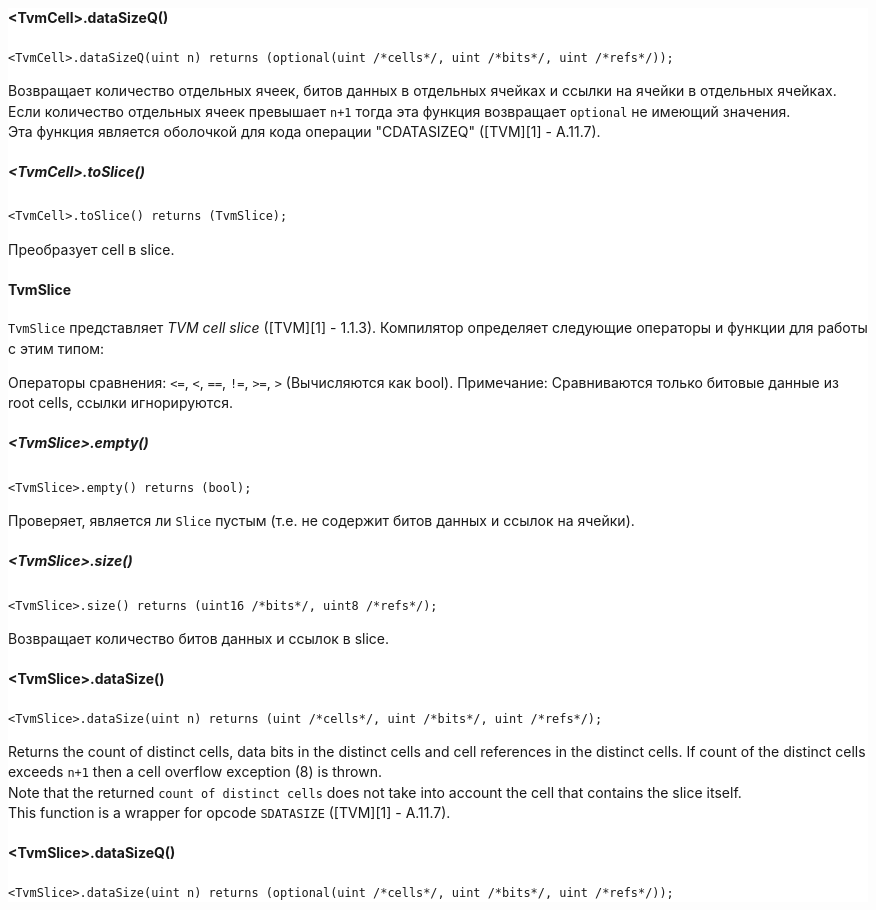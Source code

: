 #### \<TvmCell\>.dataSizeQ()

```TVMSolidity
<TvmCell>.dataSizeQ(uint n) returns (optional(uint /*cells*/, uint /*bits*/, uint /*refs*/));
```

Возвращает количество отдельных ячеек, битов данных в отдельных ячейках и
ссылки на ячейки в отдельных ячейках. Если количество отдельных ячеек
превышает `n+1` тогда эта функция возвращает `optional` не имеющий значения.  
Эта функция является оболочкой для кода операции "CDATASIZEQ" ([TVM][1] - A.11.7).

##### \<TvmCell\>.toSlice()

```TVMSolidity
<TvmCell>.toSlice() returns (TvmSlice);
```

Преобразует cell в slice.

#### TvmSlice

`TvmSlice` представляет *TVM cell slice* ([TVM][1] - 1.1.3). Компилятор определяет следующие
операторы и функции для работы с этим типом:

Операторы сравнения: `<=`, `<`, `==`, `!=`, `>=`, `>` (Вычисляются как bool).
Примечание: Сравниваются только битовые данные из root cells, ссылки игнорируются.

##### \<TvmSlice\>.empty()

```TVMSolidity
<TvmSlice>.empty() returns (bool);
```

Проверяет, является ли `Slice` пустым (т.е. не содержит битов данных и ссылок на ячейки).

##### \<TvmSlice\>.size()

```TVMSolidity
<TvmSlice>.size() returns (uint16 /*bits*/, uint8 /*refs*/);
```

Возвращает количество битов данных и ссылок в slice.

#### \<TvmSlice\>.dataSize()

```TVMSolidity
<TvmSlice>.dataSize(uint n) returns (uint /*cells*/, uint /*bits*/, uint /*refs*/);
```

Returns the count of distinct cells, data bits in the distinct cells and
cell references in the distinct cells. If count of the distinct cells
exceeds `n+1` then a cell overflow exception (8) is thrown.  
Note that the returned `count of distinct cells` does not take into
account the cell that contains the slice itself.  
This function is a wrapper for opcode `SDATASIZE` ([TVM][1] - A.11.7).

#### \<TvmSlice\>.dataSizeQ()

```TVMSolidity
<TvmSlice>.dataSize(uint n) returns (optional(uint /*cells*/, uint /*bits*/, uint /*refs*/));
```
